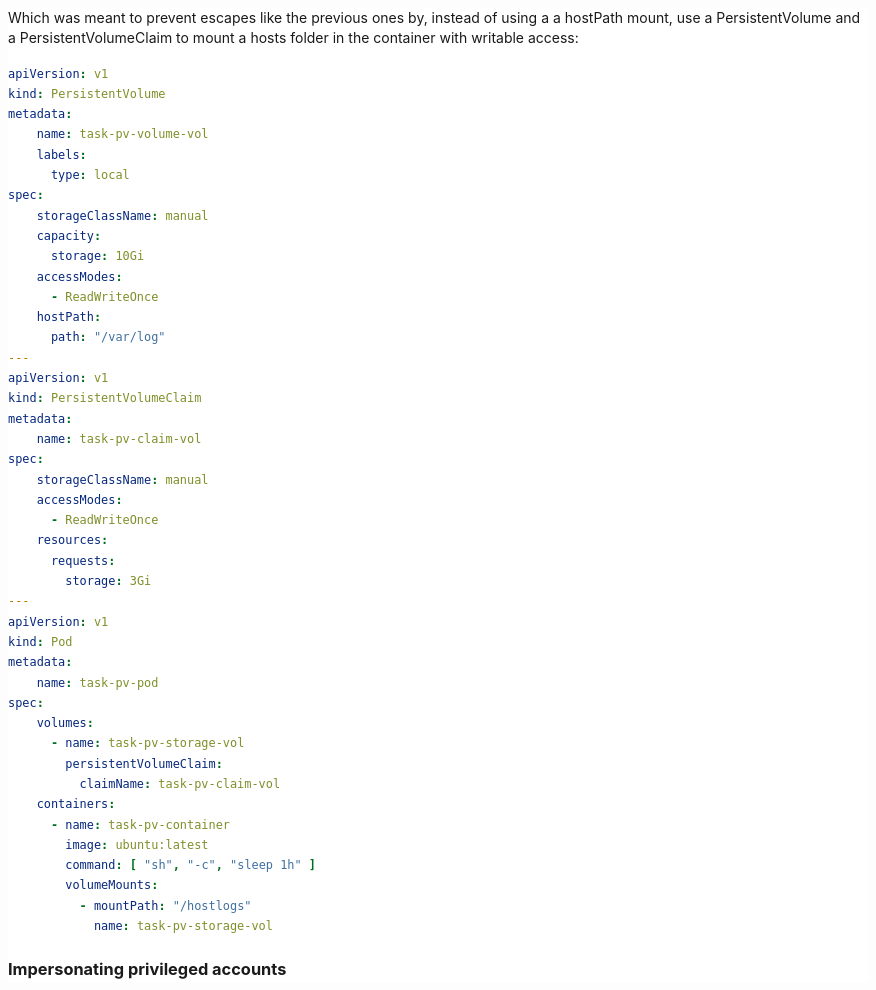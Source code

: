 Which was meant to prevent escapes like the previous ones by, instead of using a a hostPath mount, use a PersistentVolume and a PersistentVolumeClaim to mount a hosts folder in the container with writable access:

```yaml
apiVersion: v1
kind: PersistentVolume
metadata:
    name: task-pv-volume-vol
    labels:
      type: local
spec:
    storageClassName: manual
    capacity:
      storage: 10Gi
    accessModes:
      - ReadWriteOnce
    hostPath:
      path: "/var/log"
---
apiVersion: v1
kind: PersistentVolumeClaim
metadata:
    name: task-pv-claim-vol
spec:
    storageClassName: manual
    accessModes:
      - ReadWriteOnce
    resources:
      requests:
        storage: 3Gi
---
apiVersion: v1
kind: Pod
metadata:
    name: task-pv-pod
spec:
    volumes:
      - name: task-pv-storage-vol
        persistentVolumeClaim:
          claimName: task-pv-claim-vol
    containers:
      - name: task-pv-container
        image: ubuntu:latest
        command: [ "sh", "-c", "sleep 1h" ]
        volumeMounts:
          - mountPath: "/hostlogs"
            name: task-pv-storage-vol
```

### **Impersonating privileged accounts**
